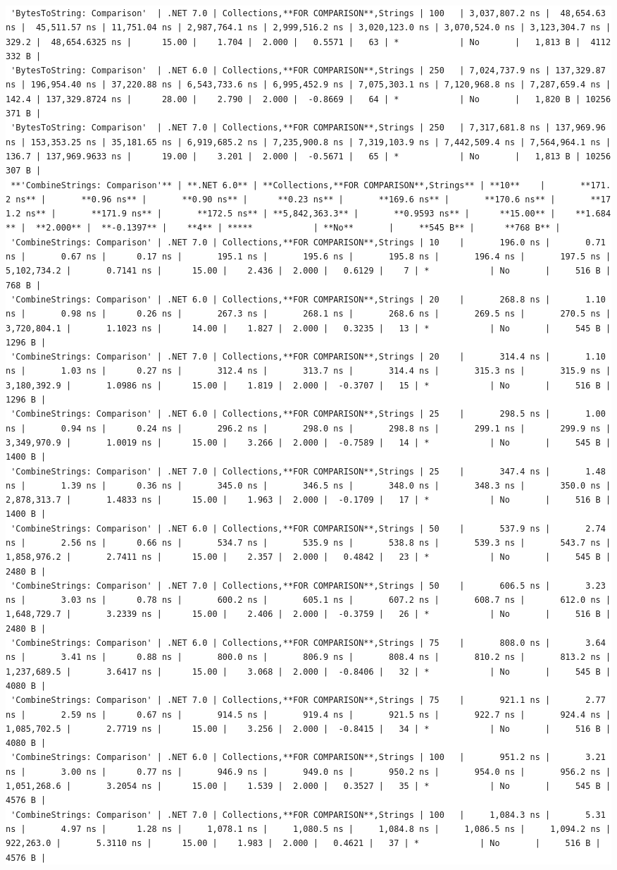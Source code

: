      'BytesToString: Comparison'  | .NET 7.0 | Collections,**FOR COMPARISON**,Strings | 100   | 3,037,807.2 ns |  48,654.63 ns |  45,511.57 ns | 11,751.04 ns | 2,987,764.1 ns | 2,999,516.2 ns | 3,020,123.0 ns | 3,070,524.0 ns | 3,123,304.7 ns |       329.2 |  48,654.6325 ns |      15.00 |    1.704 |  2.000 |   0.5571 |   63 | *            | No       |   1,813 B |  4112332 B |
     'BytesToString: Comparison'  | .NET 6.0 | Collections,**FOR COMPARISON**,Strings | 250   | 7,024,737.9 ns | 137,329.87 ns | 196,954.40 ns | 37,220.88 ns | 6,543,733.6 ns | 6,995,452.9 ns | 7,075,303.1 ns | 7,120,968.8 ns | 7,287,659.4 ns |       142.4 | 137,329.8724 ns |      28.00 |    2.790 |  2.000 |  -0.8669 |   64 | *            | No       |   1,820 B | 10256371 B |
     'BytesToString: Comparison'  | .NET 7.0 | Collections,**FOR COMPARISON**,Strings | 250   | 7,317,681.8 ns | 137,969.96 ns | 153,353.25 ns | 35,181.65 ns | 6,919,685.2 ns | 7,235,900.8 ns | 7,319,103.9 ns | 7,442,509.4 ns | 7,564,964.1 ns |       136.7 | 137,969.9633 ns |      19.00 |    3.201 |  2.000 |  -0.5671 |   65 | *            | No       |   1,813 B | 10256307 B |
     **'CombineStrings: Comparison'** | **.NET 6.0** | **Collections,**FOR COMPARISON**,Strings** | **10**    |       **171.2 ns** |       **0.96 ns** |       **0.90 ns** |      **0.23 ns** |       **169.6 ns** |       **170.6 ns** |       **171.2 ns** |       **171.9 ns** |       **172.5 ns** | **5,842,363.3** |       **0.9593 ns** |      **15.00** |    **1.684** |  **2.000** |  **-0.1397** |    **4** | *****            | **No**       |     **545 B** |      **768 B** |
     'CombineStrings: Comparison' | .NET 7.0 | Collections,**FOR COMPARISON**,Strings | 10    |       196.0 ns |       0.71 ns |       0.67 ns |      0.17 ns |       195.1 ns |       195.6 ns |       195.8 ns |       196.4 ns |       197.5 ns | 5,102,734.2 |       0.7141 ns |      15.00 |    2.436 |  2.000 |   0.6129 |    7 | *            | No       |     516 B |      768 B |
     'CombineStrings: Comparison' | .NET 6.0 | Collections,**FOR COMPARISON**,Strings | 20    |       268.8 ns |       1.10 ns |       0.98 ns |      0.26 ns |       267.3 ns |       268.1 ns |       268.6 ns |       269.5 ns |       270.5 ns | 3,720,804.1 |       1.1023 ns |      14.00 |    1.827 |  2.000 |   0.3235 |   13 | *            | No       |     545 B |     1296 B |
     'CombineStrings: Comparison' | .NET 7.0 | Collections,**FOR COMPARISON**,Strings | 20    |       314.4 ns |       1.10 ns |       1.03 ns |      0.27 ns |       312.4 ns |       313.7 ns |       314.4 ns |       315.3 ns |       315.9 ns | 3,180,392.9 |       1.0986 ns |      15.00 |    1.819 |  2.000 |  -0.3707 |   15 | *            | No       |     516 B |     1296 B |
     'CombineStrings: Comparison' | .NET 6.0 | Collections,**FOR COMPARISON**,Strings | 25    |       298.5 ns |       1.00 ns |       0.94 ns |      0.24 ns |       296.2 ns |       298.0 ns |       298.8 ns |       299.1 ns |       299.9 ns | 3,349,970.9 |       1.0019 ns |      15.00 |    3.266 |  2.000 |  -0.7589 |   14 | *            | No       |     545 B |     1400 B |
     'CombineStrings: Comparison' | .NET 7.0 | Collections,**FOR COMPARISON**,Strings | 25    |       347.4 ns |       1.48 ns |       1.39 ns |      0.36 ns |       345.0 ns |       346.5 ns |       348.0 ns |       348.3 ns |       350.0 ns | 2,878,313.7 |       1.4833 ns |      15.00 |    1.963 |  2.000 |  -0.1709 |   17 | *            | No       |     516 B |     1400 B |
     'CombineStrings: Comparison' | .NET 6.0 | Collections,**FOR COMPARISON**,Strings | 50    |       537.9 ns |       2.74 ns |       2.56 ns |      0.66 ns |       534.7 ns |       535.9 ns |       538.8 ns |       539.3 ns |       543.7 ns | 1,858,976.2 |       2.7411 ns |      15.00 |    2.357 |  2.000 |   0.4842 |   23 | *            | No       |     545 B |     2480 B |
     'CombineStrings: Comparison' | .NET 7.0 | Collections,**FOR COMPARISON**,Strings | 50    |       606.5 ns |       3.23 ns |       3.03 ns |      0.78 ns |       600.2 ns |       605.1 ns |       607.2 ns |       608.7 ns |       612.0 ns | 1,648,729.7 |       3.2339 ns |      15.00 |    2.406 |  2.000 |  -0.3759 |   26 | *            | No       |     516 B |     2480 B |
     'CombineStrings: Comparison' | .NET 6.0 | Collections,**FOR COMPARISON**,Strings | 75    |       808.0 ns |       3.64 ns |       3.41 ns |      0.88 ns |       800.0 ns |       806.9 ns |       808.4 ns |       810.2 ns |       813.2 ns | 1,237,689.5 |       3.6417 ns |      15.00 |    3.068 |  2.000 |  -0.8406 |   32 | *            | No       |     545 B |     4080 B |
     'CombineStrings: Comparison' | .NET 7.0 | Collections,**FOR COMPARISON**,Strings | 75    |       921.1 ns |       2.77 ns |       2.59 ns |      0.67 ns |       914.5 ns |       919.4 ns |       921.5 ns |       922.7 ns |       924.4 ns | 1,085,702.5 |       2.7719 ns |      15.00 |    3.256 |  2.000 |  -0.8415 |   34 | *            | No       |     516 B |     4080 B |
     'CombineStrings: Comparison' | .NET 6.0 | Collections,**FOR COMPARISON**,Strings | 100   |       951.2 ns |       3.21 ns |       3.00 ns |      0.77 ns |       946.9 ns |       949.0 ns |       950.2 ns |       954.0 ns |       956.2 ns | 1,051,268.6 |       3.2054 ns |      15.00 |    1.539 |  2.000 |   0.3527 |   35 | *            | No       |     545 B |     4576 B |
     'CombineStrings: Comparison' | .NET 7.0 | Collections,**FOR COMPARISON**,Strings | 100   |     1,084.3 ns |       5.31 ns |       4.97 ns |      1.28 ns |     1,078.1 ns |     1,080.5 ns |     1,084.8 ns |     1,086.5 ns |     1,094.2 ns |   922,263.0 |       5.3110 ns |      15.00 |    1.983 |  2.000 |   0.4621 |   37 | *            | No       |     516 B |     4576 B |